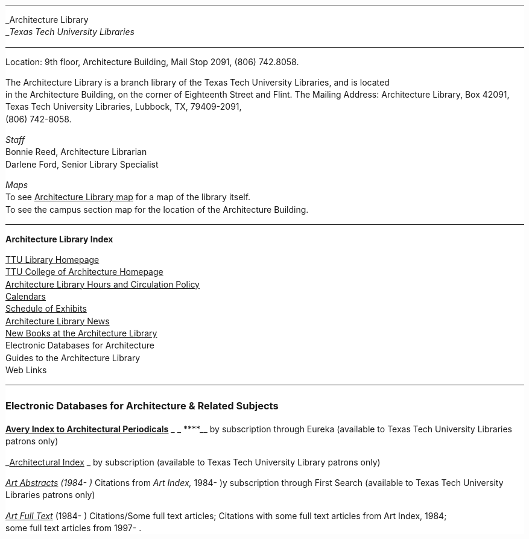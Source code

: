 * * *

_Architecture Library  
__Texas Tech University Libraries_

* * *

Location: 9th floor, Architecture Building, Mail Stop 2091, (806) 742.8058.

The Architecture Library is a branch library of the Texas Tech University
Libraries, and is located  
in the Architecture Building, on the corner of Eighteenth Street and Flint.
The Mailing Address: Architecture Library, Box 42091, Texas Tech University
Libraries, Lubbock, TX, 79409-2091,  
(806) 742-8058.

_Staff_  
Bonnie Reed, Architecture Librarian  
Darlene Ford, Senior Library Specialist

_Maps_  
To see [Architecture Library map](map.htm) for a map of the library itself.  
To see the campus section map for the location of the Architecture Building.

* * *

**Architecture Library Index**

[TTU Library Homepage](../)  
[TTU College of Architecture Homepage](http://www.arch.ttu.edu/Architecture/)  
[Architecture Library Hours and Circulation Policy](circ.htm)  
[Calendars](calendar.htm)  
[Schedule of Exhibits](schedule.htm)  
[Architecture Library News](aln.htm)  
[New Books at the Architecture Library](newbooks.htm)  
Electronic Databases for Architecture  
Guides to the Architecture Library  
Web Links

* * *

###  Electronic Databases for Architecture & Related Subjects

__[Avery Index to Architectural
Periodicals](../databases/dstats/averyindex.htm)__ _ _ ****__ by subscription
through Eureka (available to Texas Tech University Libraries patrons only)

_[Architectural Index](../databases/dstats/archindx.htm) _ by subscription
(available to Texas Tech University Library patrons only)

_[Art Abstracts](http://www.lib.ttu.edu/databases/dstats/ArtAbstracts.htm)_
_(1984- )_ Citations from _Art Index,_ 1984- )y subscription through First
Search (available to Texas Tech University  Libraries patrons only)

[_Art Full Text_](http://hwwilsonweb.com/) (1984- ) Citations/Some full text
articles;  Citations with some full text articles from Art Index, 1984;  
some full text articles from 1997- .
